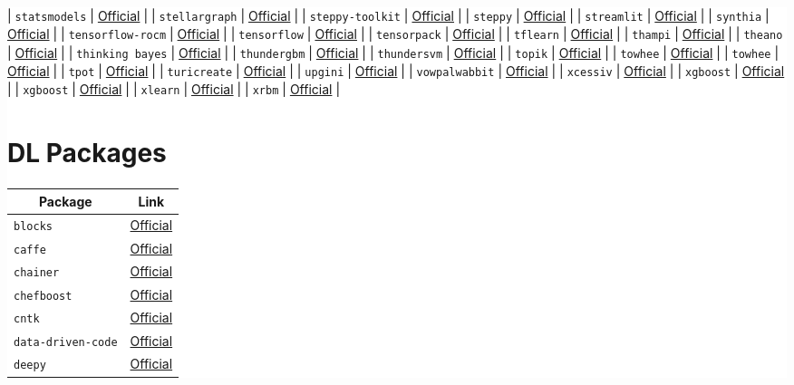 | `statsmodels`                    | [Official](https://www.statsmodels.org/stable/index.html)                                                  |
| `stellargraph`                   | [Official](https://github.com/stellargraph/stellargraph)                                                   |
| `steppy-toolkit`                 | [Official](https://github.com/neptune-ml/steppy-toolkit)                                                   |
| `steppy`                         | [Official](https://github.com/neptune-ml/steppy)                                                           |
| `streamlit`                      | [Official](https://github.com/streamlit/streamlit)                                                         |
| `synthia`                        | [Official](https://github.com/dmey/synthia)                                                                |
| `tensorflow-rocm`                | [Official](https://github.com/rocmsoftwareplatform/tensorflow-upstream)                                    |
| `tensorflow`                     | [Official](https://github.com/tensorflow/tensorflow/)                                                      |
| `tensorpack`                     | [Official](https://github.com/tensorpack/tensorpack)                                                       |
| `tflearn`                        | [Official](https://github.com/tflearn/tflearn)                                                             |
| `thampi`                         | [Official](https://github.com/scoremedia/thampi)                                                           |
| `theano`                         | [Official](https://github.com/theano/theano/)                                                              |
| `thinking bayes`                 | [Official](https://github.com/allendowney/thinkbayes)                                                      |
| `thundergbm`                     | [Official](https://github.com/xtra-computing/thundergbm)                                                   |
| `thundersvm`                     | [Official](https://github.com/xtra-computing/thundersvm)                                                   |
| `topik`                          | [Official](https://github.com/continuumio/topik)                                                           |
| `towhee`                         | [Official](https://github.com/towhee-io/towhee)                                                            |
| `towhee`                         | [Official](https://towhee.io)                                                                              |
| `tpot`                           | [Official](https://github.com/epistasislab/tpot)                                                           |
| `turicreate`                     | [Official](https://github.com/apple/turicreate)                                                            |
| `upgini`                         | [Official](https://github.com/upgini/river)                                                                |
| `vowpalwabbit`                   | [Official](https://github.com/vowpalwabbit/vowpal_wabbit)                                                  |
| `xcessiv`                        | [Official](https://github.com/reiinakano/xcessiv)                                                          |
| `xgboost`                        | [Official](https://github.com/dmlc/xgboost)                                                                |
| `xgboost`                        | [Official](https://xgboost.readthedocs.io/en/stable/)                                                      |
| `xlearn`                         | [Official](https://github.com/aksnzhy/xlearn)                                                              |
| `xrbm`                           | [Official](https://github.com/omimo/xrbm)                                                                  |

# DL Packages

| Package            | Link                                                          |
| ------------------ | ------------------------------------------------------------- |
| `blocks`           | [Official](https://github.com/mila-iqia/blocks)               |
| `caffe`            | [Official](https://caffe.berkeleyvision.org/)                 |
| `chainer`          | [Official](https://github.com/chainer/chainer)                |
| `chefboost`        | [Official](https://github.com/serengil/chefboost)             |
| `cntk`             | [Official](https://cntk.ai/)                                  |
| `data-driven-code` | [Official](https://github.com/atmb4u/data-driven-code)        |
| `deepy`            | [Official](https://github.com/zomux/deepy)                    |